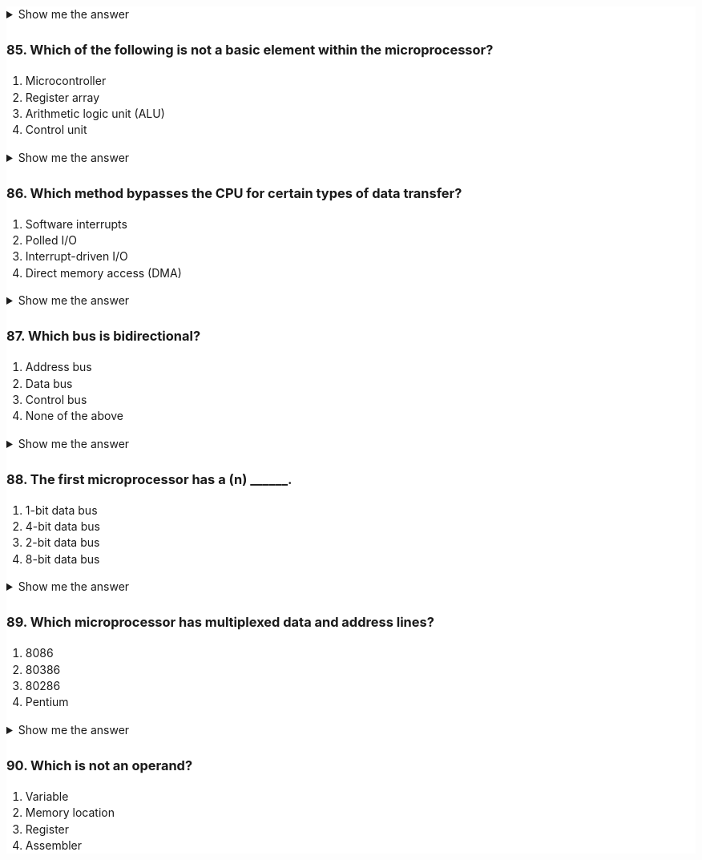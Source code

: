 <details><summary>Show me the answer</summary></details>

### 85. Which of the following is not a basic element within the microprocessor?

1. Microcontroller
2. Register array
3. Arithmetic logic unit (ALU)
4. Control unit

<details><summary>Show me the answer</summary></details>

### 86. Which method bypasses the CPU for certain types of data transfer?

1. Software interrupts
2. Polled I/O
3. Interrupt-driven I/O
4. Direct memory access (DMA)

<details><summary>Show me the answer</summary></details>

### 87. Which bus is bidirectional?

1. Address bus
2. Data bus
3. Control bus
4. None of the above

<details><summary>Show me the answer</summary></details>

### 88. The first microprocessor has a (n) \_\_\_\_\_\_.

1. 1-bit data bus
2. 4-bit data bus
3. 2-bit data bus
4. 8-bit data bus

<details><summary>Show me the answer</summary></details>

### 89. Which microprocessor has multiplexed data and address lines?

1. 8086
2. 80386
3. 80286
4. Pentium

<details><summary>Show me the answer</summary></details>

### 90. Which is not an operand?

1. Variable
2. Memory location
3. Register
4. Assembler
